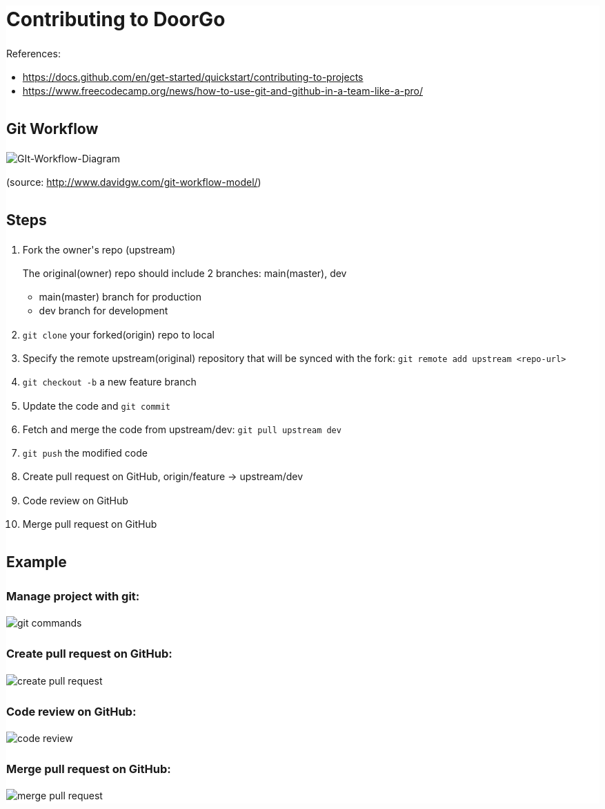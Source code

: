 # Contributing to DoorGo

References:
- https://docs.github.com/en/get-started/quickstart/contributing-to-projects
- https://www.freecodecamp.org/news/how-to-use-git-and-github-in-a-team-like-a-pro/

## Git Workflow

![GIt-Workflow-Diagram](https://user-images.githubusercontent.com/19491358/192397626-4435f01b-9b95-4245-a8a5-c85e2aa924b8.png)

(source: http://www.davidgw.com/git-workflow-model/)

## Steps

1. Fork the owner's repo (upstream)

   The original(owner) repo should include 2 branches: main(master), dev

   - main(master) branch for production
   - dev branch for development

2. `git clone` your forked(origin) repo to local

3. Specify the remote upstream(original) repository that will be synced with the fork: `git remote add upstream <repo-url>`

4. `git checkout -b` a new feature branch

5. Update the code and `git commit`

6. Fetch and merge the code from upstream/dev: `git pull upstream dev`

7. `git push` the modified code

8. Create pull request on GitHub, origin/feature -> upstream/dev

9. Code review on GitHub

10. Merge pull request on GitHub

## Example

### Manage project with git:

<img width="955" alt="git commands" src="https://user-images.githubusercontent.com/19491358/192397718-609813ed-a304-468e-9aec-07c969cbf1bb.png">

### Create pull request on GitHub:
<img width="1268" alt="create pull request" src="https://user-images.githubusercontent.com/19491358/192397755-705c1937-e019-4c76-b317-0e7d3eaff5b4.png">

### Code review on GitHub:
<img width="1982" alt="code review" src="https://user-images.githubusercontent.com/19491358/192397896-437a5c2c-008f-4188-baf3-cdc462158f2e.png">

### Merge pull request on GitHub:
<img width="1982" alt="merge pull request" src="https://user-images.githubusercontent.com/19491358/192397983-06d336c3-5c86-463f-9662-d0819eba6d3c.png">
